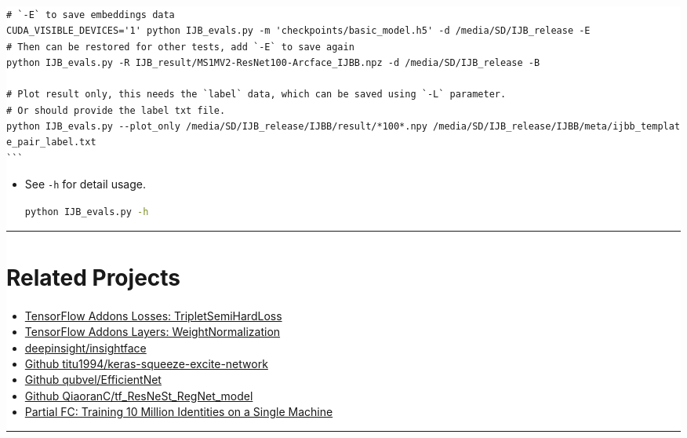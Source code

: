     # `-E` to save embeddings data
    CUDA_VISIBLE_DEVICES='1' python IJB_evals.py -m 'checkpoints/basic_model.h5' -d /media/SD/IJB_release -E
    # Then can be restored for other tests, add `-E` to save again
    python IJB_evals.py -R IJB_result/MS1MV2-ResNet100-Arcface_IJBB.npz -d /media/SD/IJB_release -B

    # Plot result only, this needs the `label` data, which can be saved using `-L` parameter.
    # Or should provide the label txt file.
    python IJB_evals.py --plot_only /media/SD/IJB_release/IJBB/result/*100*.npy /media/SD/IJB_release/IJBB/meta/ijbb_template_pair_label.txt
    ```
  - See `-h` for detail usage.
    ```sh
    python IJB_evals.py -h
    ```
***

# Related Projects
  - [TensorFlow Addons Losses: TripletSemiHardLoss](https://www.tensorflow.org/addons/tutorials/losses_triplet)
  - [TensorFlow Addons Layers: WeightNormalization](https://www.tensorflow.org/addons/tutorials/layers_weightnormalization)
  - [deepinsight/insightface](https://github.com/deepinsight/insightface)
  - [Github titu1994/keras-squeeze-excite-network](https://github.com/titu1994/keras-squeeze-excite-network)
  - [Github qubvel/EfficientNet](https://github.com/qubvel/efficientnet)
  - [Github QiaoranC/tf_ResNeSt_RegNet_model](https://github.com/QiaoranC/tf_ResNeSt_RegNet_model)
  - [Partial FC: Training 10 Million Identities on a Single Machine](https://arxiv.org/pdf/2010.05222.pdf)
***
